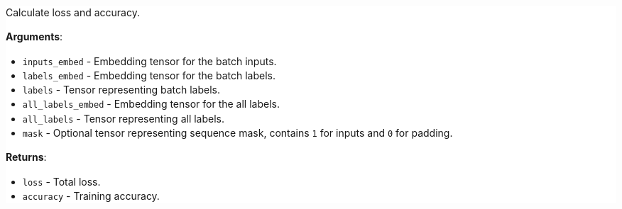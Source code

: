 Calculate loss and accuracy.

**Arguments**:

- `inputs_embed` - Embedding tensor for the batch inputs.
- `labels_embed` - Embedding tensor for the batch labels.
- `labels` - Tensor representing batch labels.
- `all_labels_embed` - Embedding tensor for the all labels.
- `all_labels` - Tensor representing all labels.
- `mask` - Optional tensor representing sequence mask,
  contains `1` for inputs and `0` for padding.
  

**Returns**:

- `loss` - Total loss.
- `accuracy` - Training accuracy.

